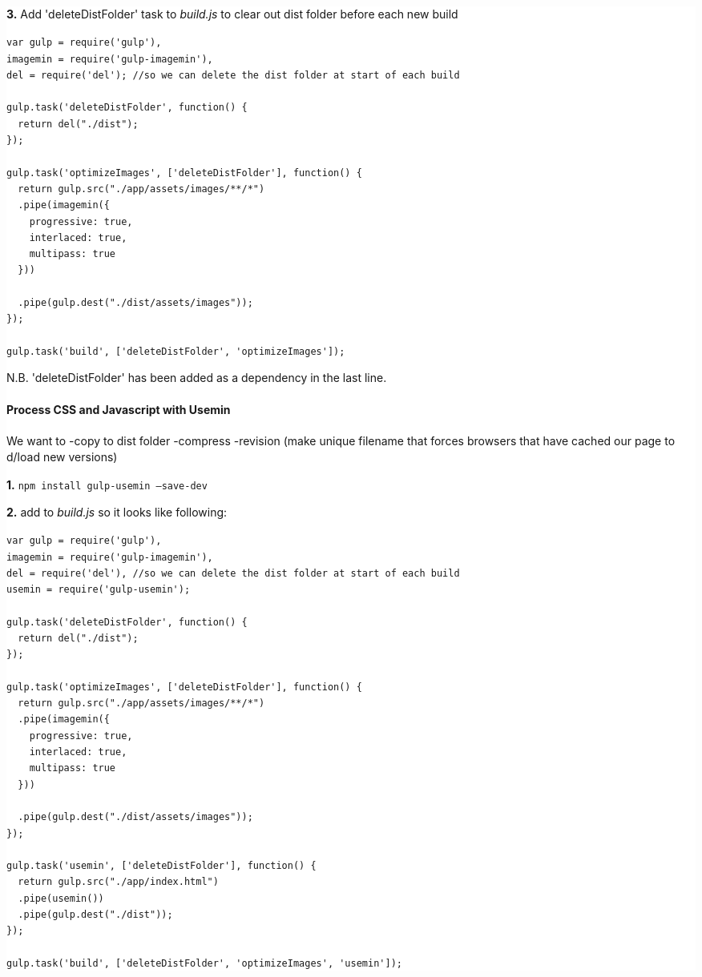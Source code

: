 **3.** Add 'deleteDistFolder' task to *build.js* to clear out dist folder before each new build

```
var gulp = require('gulp'),
imagemin = require('gulp-imagemin'),
del = require('del'); //so we can delete the dist folder at start of each build

gulp.task('deleteDistFolder', function() {
  return del("./dist");
});

gulp.task('optimizeImages', ['deleteDistFolder'], function() {
  return gulp.src("./app/assets/images/**/*")
  .pipe(imagemin({
    progressive: true,
    interlaced: true,
    multipass: true
  }))

  .pipe(gulp.dest("./dist/assets/images"));
});

gulp.task('build', ['deleteDistFolder', 'optimizeImages']);

```
N.B. 'deleteDistFolder' has been added as a dependency in the last line.

#### Process CSS and Javascript with Usemin
We want to
-copy to dist folder
-compress
-revision (make unique filename that forces browsers that have cached our page to d/load new versions)

**1.** `npm install gulp-usemin —save-dev`

**2.** add to *build.js* so it looks like following:
```
var gulp = require('gulp'),
imagemin = require('gulp-imagemin'),
del = require('del'), //so we can delete the dist folder at start of each build
usemin = require('gulp-usemin');

gulp.task('deleteDistFolder', function() {
  return del("./dist");
});

gulp.task('optimizeImages', ['deleteDistFolder'], function() {
  return gulp.src("./app/assets/images/**/*")
  .pipe(imagemin({
    progressive: true,
    interlaced: true,
    multipass: true
  }))

  .pipe(gulp.dest("./dist/assets/images"));
});

gulp.task('usemin', ['deleteDistFolder'], function() {
  return gulp.src("./app/index.html")
  .pipe(usemin())
  .pipe(gulp.dest("./dist"));
});

gulp.task('build', ['deleteDistFolder', 'optimizeImages', 'usemin']);
```